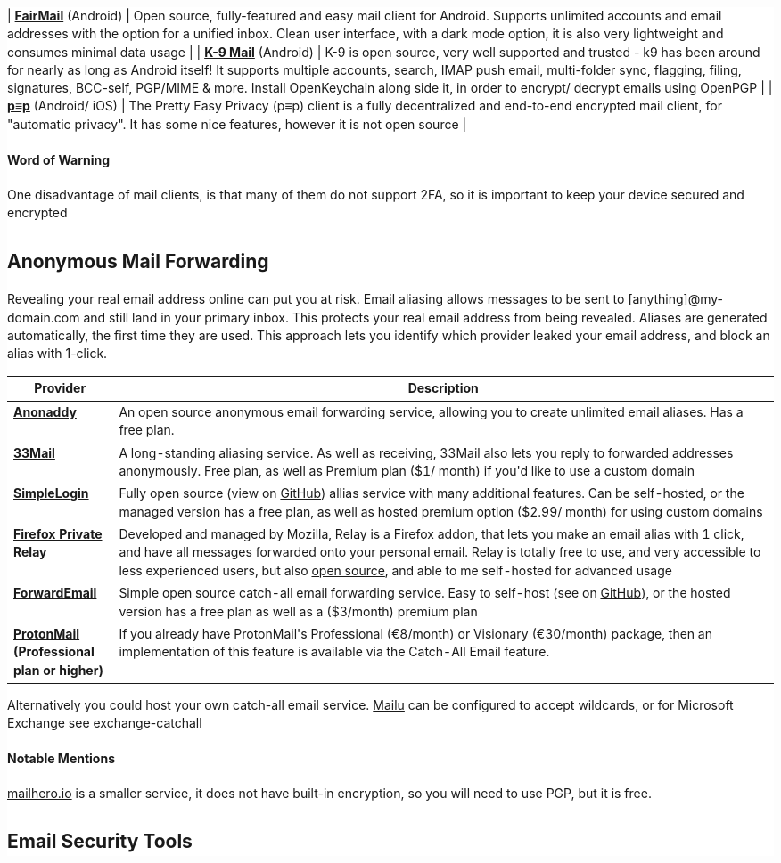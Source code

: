 | **[FairMail](https://email.faircode.eu/)** (Android)             | Open source, fully-featured and easy mail client for Android. Supports unlimited accounts and email addresses with the option for a unified inbox. Clean user interface, with a dark mode option, it is also very lightweight and consumes minimal data usage                                                                                                                                                    |
| **[K-9 Mail](https://k9mail.app/)** (Android)                    | K-9 is open source, very well supported and trusted - k9 has been around for nearly as long as Android itself! It supports multiple accounts, search, IMAP push email, multi-folder sync, flagging, filing, signatures, BCC-self, PGP/MIME & more. Install OpenKeychain along side it, in order to encrypt/ decrypt emails using OpenPGP                                                                         |
| **[p≡p](https://www.pep.security/)** (Android/ iOS)              | The Pretty Easy Privacy (p≡p) client is a fully decentralized and end-to-end encrypted mail client, for "automatic privacy". It has some nice features, however it is not open source                                                                                                                                                                                                                            |

#### Word of Warning

One disadvantage of mail clients, is that many of them do not support 2FA, so it is important to keep your device secured and encrypted

## Anonymous Mail Forwarding

Revealing your real email address online can put you at risk. Email aliasing allows messages to be sent to [anything]@my-domain.com and still land in your primary inbox. This protects your real email address from being revealed. Aliases are generated automatically, the first time they are used. This approach lets you identify which provider leaked your email address, and block an alias with 1-click.

| Provider                                                                       | Description                                                                                                                                                                                                                                                                                                                                                           |
| ------------------------------------------------------------------------------ | --------------------------------------------------------------------------------------------------------------------------------------------------------------------------------------------------------------------------------------------------------------------------------------------------------------------------------------------------------------------- |
| **[Anonaddy](https://anonaddy.com)**                                           | An open source anonymous email forwarding service, allowing you to create unlimited email aliases. Has a free plan.                                                                                                                                                                                                                                                   |
| **[33Mail](http://33mail.com/Dg0gkEA)**                                        | A long-standing aliasing service. As well as receiving, 33Mail also lets you reply to forwarded addresses anonymously. Free plan, as well as Premium plan ($1/ month) if you'd like to use a custom domain                                                                                                                                                            |
| **[SimpleLogin](https://simplelogin.io?slref=bridsqrgvrnavso)**                | Fully open source (view on [GitHub](https://github.com/simple-login)) allias service with many additional features. Can be self-hosted, or the managed version has a free plan, as well as hosted premium option ($2.99/ month) for using custom domains                                                                                                              |
| **[Firefox Private Relay](https://relay.firefox.com)**                         | Developed and managed by Mozilla, Relay is a Firefox addon, that lets you make an email alias with 1 click, and have all messages forwarded onto your personal email. Relay is totally free to use, and very accessible to less experienced users, but also [open source](https://github.com/mozilla/fx-private-relay), and able to me self-hosted for advanced usage |
| **[ForwardEmail](https://forwardemail.net)**                                   | Simple open source catch-all email forwarding service. Easy to self-host (see on [GitHub](https://github.com/forwardemail/free-email-forwarding)), or the hosted version has a free plan as well as a ($3/month) premium plan                                                                                                                                         |
| **[ProtonMail](https://protonmail.com/pricing) (Professional plan or higher)** | If you already have ProtonMail's Professional (€8/month) or Visionary (€30/month) package, then an implementation of this feature is available via the Catch-All Email feature.                                                                                                                                                                                       |

Alternatively you could host your own catch-all email service. [Mailu](https://github.com/Mailu/Mailu) can be configured to accept wildcards, or for Microsoft Exchange see [exchange-catchall](https://github.com/Pro/exchange-catchall)

#### Notable Mentions

[mailhero.io](https://mailhero.io) is a smaller service, it does not have built-in encryption, so you will need to use PGP, but it is free.

## Email Security Tools
